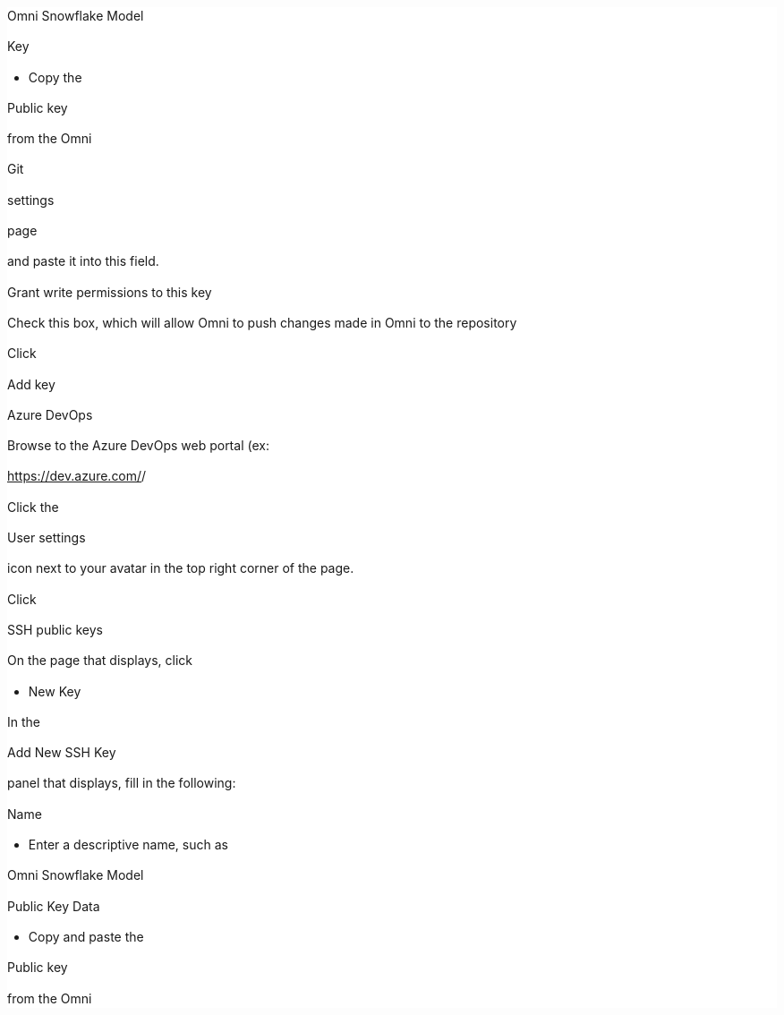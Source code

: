 Omni Snowflake Model

Key

- Copy the

Public key

from the Omni

Git

settings

page

and paste it into this field.

Grant write permissions to this key

Check this box, which will allow Omni to push changes made in Omni to the repository

Click

Add key

Azure DevOps

Browse to the Azure DevOps web portal (ex:

https://dev.azure.com/<your-org-name>/

Click the

User settings

icon next to your avatar in the top right corner of the page.

Click

SSH public keys

On the page that displays, click

+ New Key

In the

Add New SSH Key

panel that displays, fill in the following:

Name

- Enter a descriptive name, such as

Omni Snowflake Model

Public Key Data

- Copy and paste the

Public key

from the Omni
